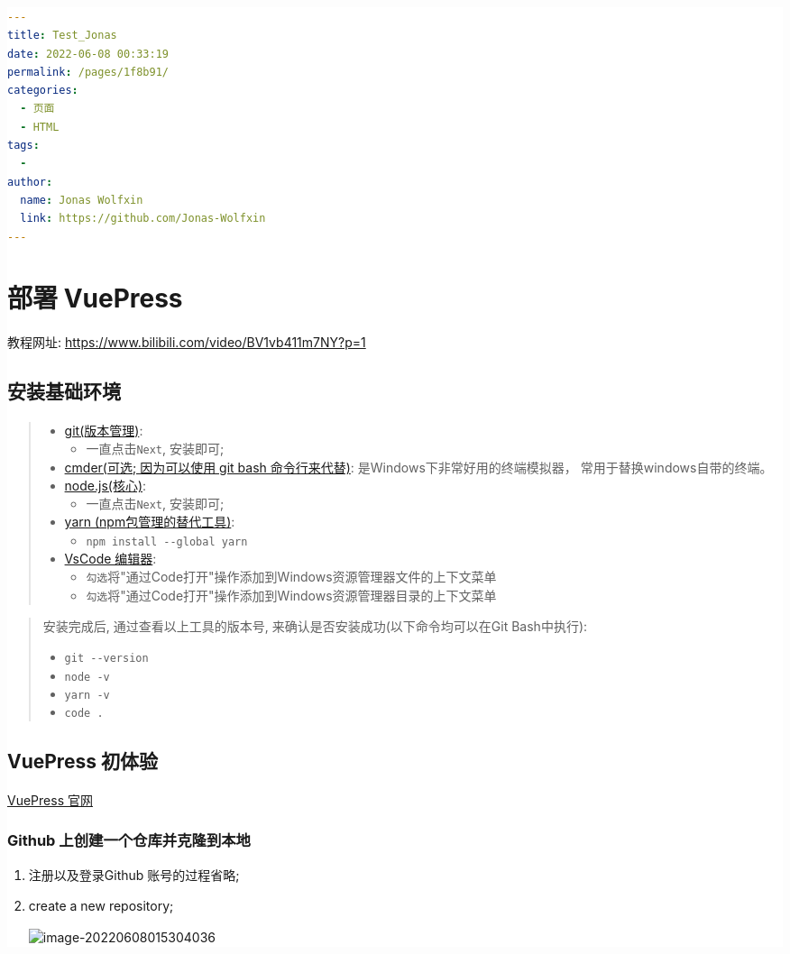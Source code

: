 ```yaml
---
title: Test_Jonas
date: 2022-06-08 00:33:19
permalink: /pages/1f8b91/
categories:
  - 页面
  - HTML
tags:
  - 
author: 
  name: Jonas Wolfxin
  link: https://github.com/Jonas-Wolfxin
---
```

# 部署 VuePress

教程网址: https://www.bilibili.com/video/BV1vb411m7NY?p=1

## 安装基础环境

>   -   [git(版本管理)](ttps://git-scm.com/):
>       -   一直点击`Next`, 安装即可;
>   -   [cmder(可选; 因为可以使用 git bash 命令行来代替)](https://cmder.net/): 是Windows下非常好用的终端模拟器， 常用于替换windows自带的终端。
>   -   [node.js(核心)](https://nodejs.org/zh-cn/):
>       -   一直点击`Next`, 安装即可;
>   -   [yarn (npm包管理的替代工具)](https://classic.yarnpkg.com/lang/en/docs/install/#windows-stable): 
>       -   `npm install --global yarn`
>   -   [VsCode 编辑器](https://code.visualstudio.com/):
>       -   `勾选`将"通过Code打开"操作添加到Windows资源管理器文件的上下文菜单
>       -   `勾选`将"通过Code打开"操作添加到Windows资源管理器目录的上下文菜单

>   安装完成后, 通过查看以上工具的版本号, 来确认是否安装成功(以下命令均可以在Git Bash中执行):
>
>   -   `git --version`
>   -   `node -v`
>   -   `yarn -v`
>   -   `code .`

## VuePress 初体验

[VuePress 官网](https://www.vuepress.cn/)

### Github 上创建一个仓库并克隆到本地

1.   注册以及登录Github 账号的过程省略;

2.   create a new repository;

     ![image-20220608015304036](https://cdn.jsdelivr.net/gh/Wolfxin/MyPicGo/img/202206080153112.png)
